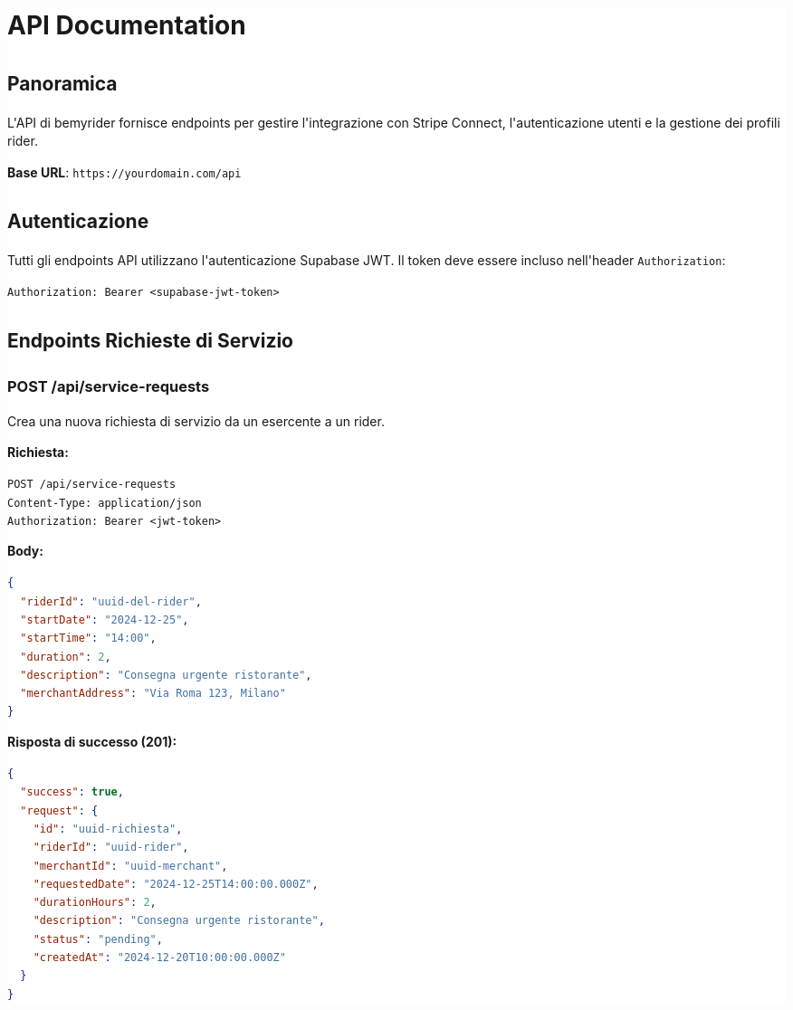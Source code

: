 # API Documentation

## Panoramica

L'API di bemyrider fornisce endpoints per gestire l'integrazione con Stripe Connect, l'autenticazione utenti e la gestione dei profili rider.

**Base URL**: `https://yourdomain.com/api`

## Autenticazione

Tutti gli endpoints API utilizzano l'autenticazione Supabase JWT. Il token deve essere incluso nell'header `Authorization`:

```
Authorization: Bearer <supabase-jwt-token>
```

## Endpoints Richieste di Servizio

### POST /api/service-requests

Crea una nuova richiesta di servizio da un esercente a un rider.

**Richiesta:**

```http
POST /api/service-requests
Content-Type: application/json
Authorization: Bearer <jwt-token>
```

**Body:**

```json
{
  "riderId": "uuid-del-rider",
  "startDate": "2024-12-25",
  "startTime": "14:00",
  "duration": 2,
  "description": "Consegna urgente ristorante",
  "merchantAddress": "Via Roma 123, Milano"
}
```

**Risposta di successo (201):**

```json
{
  "success": true,
  "request": {
    "id": "uuid-richiesta",
    "riderId": "uuid-rider",
    "merchantId": "uuid-merchant",
    "requestedDate": "2024-12-25T14:00:00.000Z",
    "durationHours": 2,
    "description": "Consegna urgente ristorante",
    "status": "pending",
    "createdAt": "2024-12-20T10:00:00.000Z"
  }
}
```
